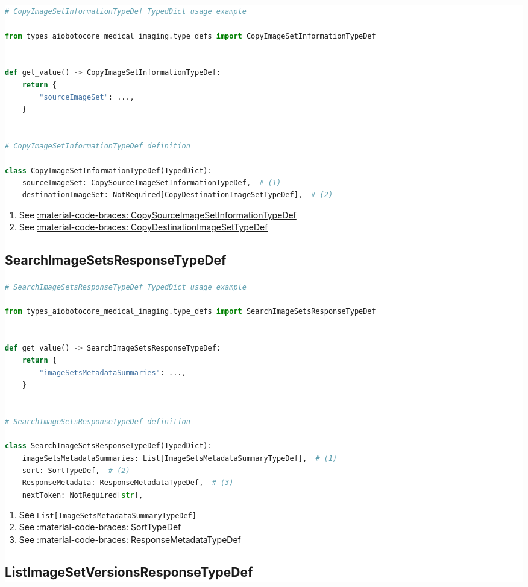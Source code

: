 ```python
# CopyImageSetInformationTypeDef TypedDict usage example

from types_aiobotocore_medical_imaging.type_defs import CopyImageSetInformationTypeDef


def get_value() -> CopyImageSetInformationTypeDef:
    return {
        "sourceImageSet": ...,
    }


# CopyImageSetInformationTypeDef definition

class CopyImageSetInformationTypeDef(TypedDict):
    sourceImageSet: CopySourceImageSetInformationTypeDef,  # (1)
    destinationImageSet: NotRequired[CopyDestinationImageSetTypeDef],  # (2)
```

1. See [:material-code-braces: CopySourceImageSetInformationTypeDef](./type_defs.md#copysourceimagesetinformationtypedef)
2. See [:material-code-braces: CopyDestinationImageSetTypeDef](./type_defs.md#copydestinationimagesettypedef)

## SearchImageSetsResponseTypeDef

```python
# SearchImageSetsResponseTypeDef TypedDict usage example

from types_aiobotocore_medical_imaging.type_defs import SearchImageSetsResponseTypeDef


def get_value() -> SearchImageSetsResponseTypeDef:
    return {
        "imageSetsMetadataSummaries": ...,
    }


# SearchImageSetsResponseTypeDef definition

class SearchImageSetsResponseTypeDef(TypedDict):
    imageSetsMetadataSummaries: List[ImageSetsMetadataSummaryTypeDef],  # (1)
    sort: SortTypeDef,  # (2)
    ResponseMetadata: ResponseMetadataTypeDef,  # (3)
    nextToken: NotRequired[str],
```

1. See `List[ImageSetsMetadataSummaryTypeDef]`
2. See [:material-code-braces: SortTypeDef](./type_defs.md#sorttypedef)
3. See [:material-code-braces: ResponseMetadataTypeDef](./type_defs.md#responsemetadatatypedef)

## ListImageSetVersionsResponseTypeDef
